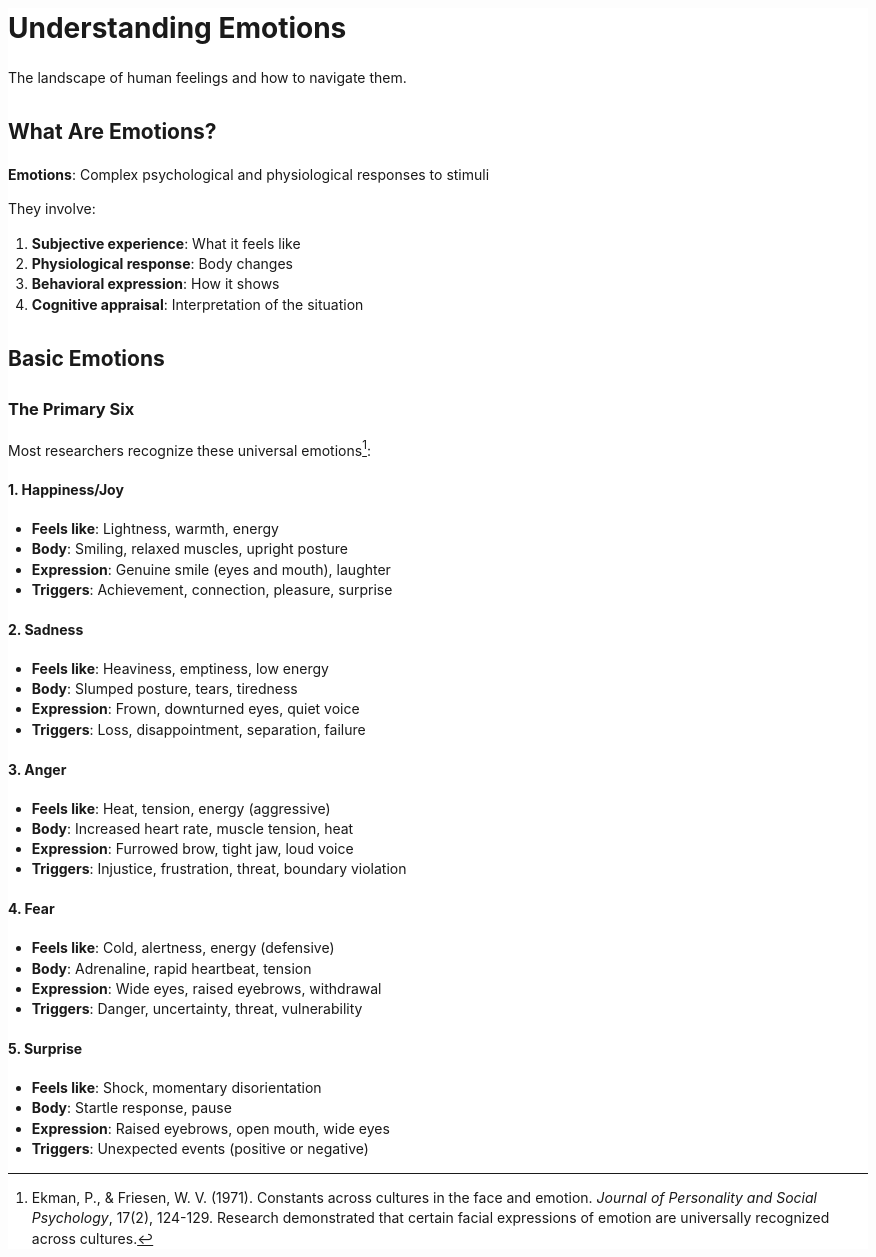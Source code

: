 # Understanding Emotions

The landscape of human feelings and how to navigate them.

## What Are Emotions?

**Emotions**: Complex psychological and physiological responses to stimuli

They involve:
1. **Subjective experience**: What it feels like
2. **Physiological response**: Body changes
3. **Behavioral expression**: How it shows
4. **Cognitive appraisal**: Interpretation of the situation

## Basic Emotions

### The Primary Six

Most researchers recognize these universal emotions[^1]:

#### 1. Happiness/Joy
- **Feels like**: Lightness, warmth, energy
- **Body**: Smiling, relaxed muscles, upright posture
- **Expression**: Genuine smile (eyes and mouth), laughter
- **Triggers**: Achievement, connection, pleasure, surprise

#### 2. Sadness
- **Feels like**: Heaviness, emptiness, low energy
- **Body**: Slumped posture, tears, tiredness
- **Expression**: Frown, downturned eyes, quiet voice
- **Triggers**: Loss, disappointment, separation, failure

#### 3. Anger
- **Feels like**: Heat, tension, energy (aggressive)
- **Body**: Increased heart rate, muscle tension, heat
- **Expression**: Furrowed brow, tight jaw, loud voice
- **Triggers**: Injustice, frustration, threat, boundary violation

#### 4. Fear
- **Feels like**: Cold, alertness, energy (defensive)
- **Body**: Adrenaline, rapid heartbeat, tension
- **Expression**: Wide eyes, raised eyebrows, withdrawal
- **Triggers**: Danger, uncertainty, threat, vulnerability

#### 5. Surprise
- **Feels like**: Shock, momentary disorientation
- **Body**: Startle response, pause
- **Expression**: Raised eyebrows, open mouth, wide eyes
- **Triggers**: Unexpected events (positive or negative)


[^1]: Ekman, P., & Friesen, W. V. (1971). Constants across cultures in the face and emotion. *Journal of Personality and Social Psychology*, 17(2), 124-129. Research demonstrated that certain facial expressions of emotion are universally recognized across cultures.